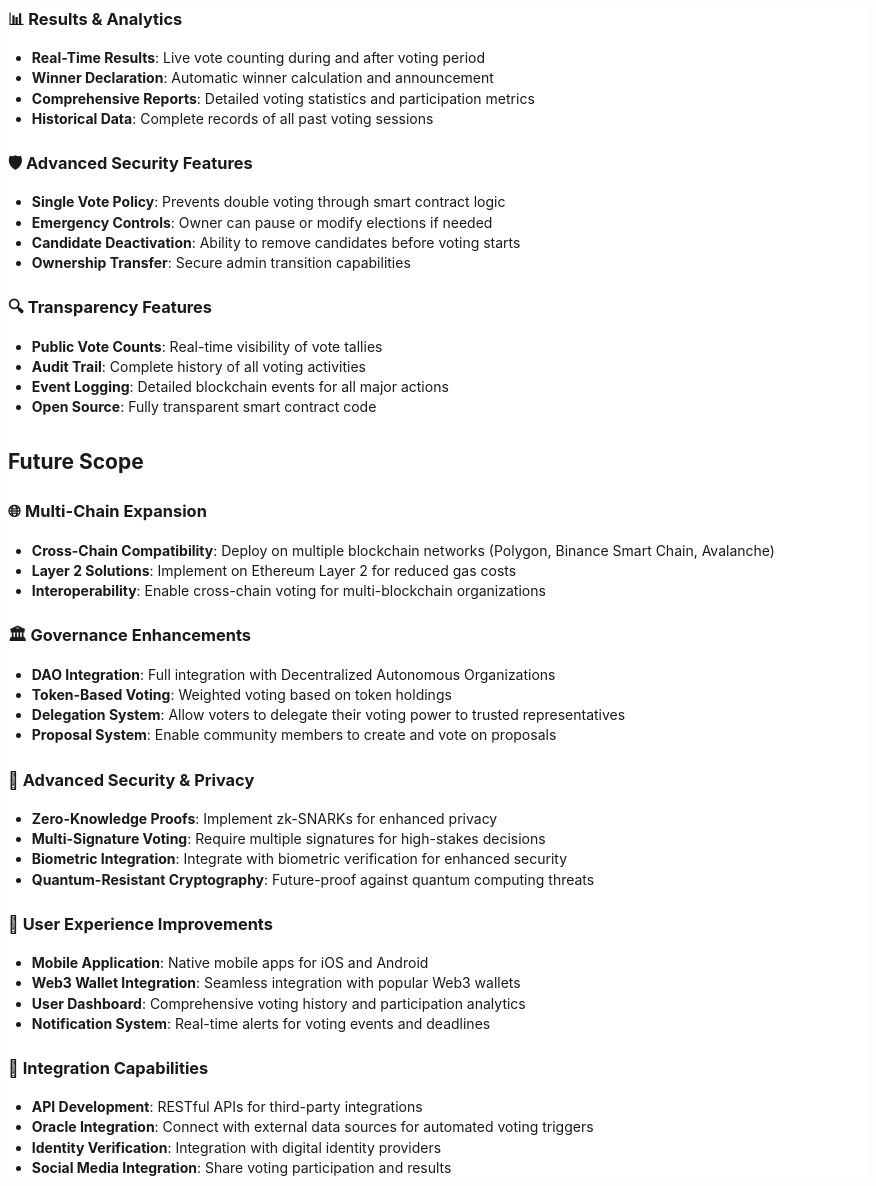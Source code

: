 ### 📊 **Results & Analytics**
- **Real-Time Results**: Live vote counting during and after voting period
- **Winner Declaration**: Automatic winner calculation and announcement
- **Comprehensive Reports**: Detailed voting statistics and participation metrics
- **Historical Data**: Complete records of all past voting sessions

### 🛡️ **Advanced Security Features**
- **Single Vote Policy**: Prevents double voting through smart contract logic
- **Emergency Controls**: Owner can pause or modify elections if needed
- **Candidate Deactivation**: Ability to remove candidates before voting starts
- **Ownership Transfer**: Secure admin transition capabilities

### 🔍 **Transparency Features**
- **Public Vote Counts**: Real-time visibility of vote tallies
- **Audit Trail**: Complete history of all voting activities
- **Event Logging**: Detailed blockchain events for all major actions
- **Open Source**: Fully transparent smart contract code

## Future Scope

### 🌐 **Multi-Chain Expansion**
- **Cross-Chain Compatibility**: Deploy on multiple blockchain networks (Polygon, Binance Smart Chain, Avalanche)
- **Layer 2 Solutions**: Implement on Ethereum Layer 2 for reduced gas costs
- **Interoperability**: Enable cross-chain voting for multi-blockchain organizations

### 🏛️ **Governance Enhancements**
- **DAO Integration**: Full integration with Decentralized Autonomous Organizations
- **Token-Based Voting**: Weighted voting based on token holdings
- **Delegation System**: Allow voters to delegate their voting power to trusted representatives
- **Proposal System**: Enable community members to create and vote on proposals

### 🔐 **Advanced Security & Privacy**
- **Zero-Knowledge Proofs**: Implement zk-SNARKs for enhanced privacy
- **Multi-Signature Voting**: Require multiple signatures for high-stakes decisions
- **Biometric Integration**: Integrate with biometric verification for enhanced security
- **Quantum-Resistant Cryptography**: Future-proof against quantum computing threats

### 📱 **User Experience Improvements**
- **Mobile Application**: Native mobile apps for iOS and Android
- **Web3 Wallet Integration**: Seamless integration with popular Web3 wallets
- **User Dashboard**: Comprehensive voting history and participation analytics
- **Notification System**: Real-time alerts for voting events and deadlines

### 🔗 **Integration Capabilities**
- **API Development**: RESTful APIs for third-party integrations
- **Oracle Integration**: Connect with external data sources for automated voting triggers
- **Identity Verification**: Integration with digital identity providers
- **Social Media Integration**: Share voting participation and results

